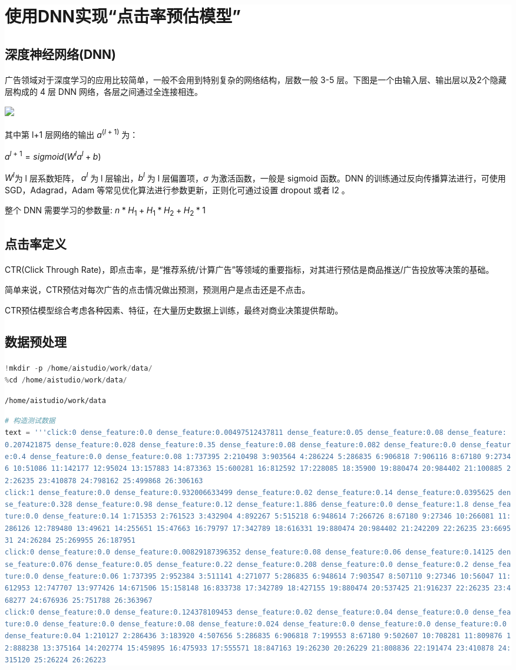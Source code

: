 #  使用DNN实现“点击率预估模型”

## 深度神经网络(DNN)
广告领域对于深度学习的应用比较简单，一般不会用到特别复杂的网络结构，层数一般 3-5 层。下图是一个由输入层、输出层以及2个隐藏层构成的 4 层 DNN 网络，各层之间通过全连接相连。

![](https://ai-studio-static-online.cdn.bcebos.com/a2559e22b7e54ffea9acaa83380680d1da59e1fd3980448db9b4dfb8994bcc63)

其中第 l+1 层网络的输出 $a^{(l+1)}$ 为： 

 $a^{l+1} = sigmoid(W^{l}a^{l}+b)$

$W^l$为 l 层系数矩阵， $a^l$ 为 l 层输出，$b^l$ 为 l 层偏置项，$\sigma$ 为激活函数，一般是 sigmoid 函数。DNN 的训练通过反向传播算法进行，可使用 SGD，Adagrad，Adam 等常见优化算法进行参数更新，正则化可通过设置 dropout 或者 l2 。

整个 DNN 需要学习的参数量: $n * H_1 + H_1 * H_2 + H_2 * 1$

## 点击率定义

CTR(Click Through Rate)，即点击率，是“推荐系统/计算广告”等领域的重要指标，对其进行预估是商品推送/广告投放等决策的基础。

简单来说，CTR预估对每次广告的点击情况做出预测，预测用户是点击还是不点击。

CTR预估模型综合考虑各种因素、特征，在大量历史数据上训练，最终对商业决策提供帮助。



## 数据预处理


```python
!mkdir -p /home/aistudio/work/data/
%cd /home/aistudio/work/data/
```

    /home/aistudio/work/data



```python
# 构造测试数据
text = '''click:0 dense_feature:0.0 dense_feature:0.00497512437811 dense_feature:0.05 dense_feature:0.08 dense_feature:0.207421875 dense_feature:0.028 dense_feature:0.35 dense_feature:0.08 dense_feature:0.082 dense_feature:0.0 dense_feature:0.4 dense_feature:0.0 dense_feature:0.08 1:737395 2:210498 3:903564 4:286224 5:286835 6:906818 7:906116 8:67180 9:27346 10:51086 11:142177 12:95024 13:157883 14:873363 15:600281 16:812592 17:228085 18:35900 19:880474 20:984402 21:100885 22:26235 23:410878 24:798162 25:499868 26:306163
click:1 dense_feature:0.0 dense_feature:0.932006633499 dense_feature:0.02 dense_feature:0.14 dense_feature:0.0395625 dense_feature:0.328 dense_feature:0.98 dense_feature:0.12 dense_feature:1.886 dense_feature:0.0 dense_feature:1.8 dense_feature:0.0 dense_feature:0.14 1:715353 2:761523 3:432904 4:892267 5:515218 6:948614 7:266726 8:67180 9:27346 10:266081 11:286126 12:789480 13:49621 14:255651 15:47663 16:79797 17:342789 18:616331 19:880474 20:984402 21:242209 22:26235 23:669531 24:26284 25:269955 26:187951
click:0 dense_feature:0.0 dense_feature:0.00829187396352 dense_feature:0.08 dense_feature:0.06 dense_feature:0.14125 dense_feature:0.076 dense_feature:0.05 dense_feature:0.22 dense_feature:0.208 dense_feature:0.0 dense_feature:0.2 dense_feature:0.0 dense_feature:0.06 1:737395 2:952384 3:511141 4:271077 5:286835 6:948614 7:903547 8:507110 9:27346 10:56047 11:612953 12:747707 13:977426 14:671506 15:158148 16:833738 17:342789 18:427155 19:880474 20:537425 21:916237 22:26235 23:468277 24:676936 25:751788 26:363967
click:0 dense_feature:0.0 dense_feature:0.124378109453 dense_feature:0.02 dense_feature:0.04 dense_feature:0.0 dense_feature:0.0 dense_feature:0.0 dense_feature:0.08 dense_feature:0.024 dense_feature:0.0 dense_feature:0.0 dense_feature:0.0 dense_feature:0.04 1:210127 2:286436 3:183920 4:507656 5:286835 6:906818 7:199553 8:67180 9:502607 10:708281 11:809876 12:888238 13:375164 14:202774 15:459895 16:475933 17:555571 18:847163 19:26230 20:26229 21:808836 22:191474 23:410878 24:315120 25:26224 26:26223
```